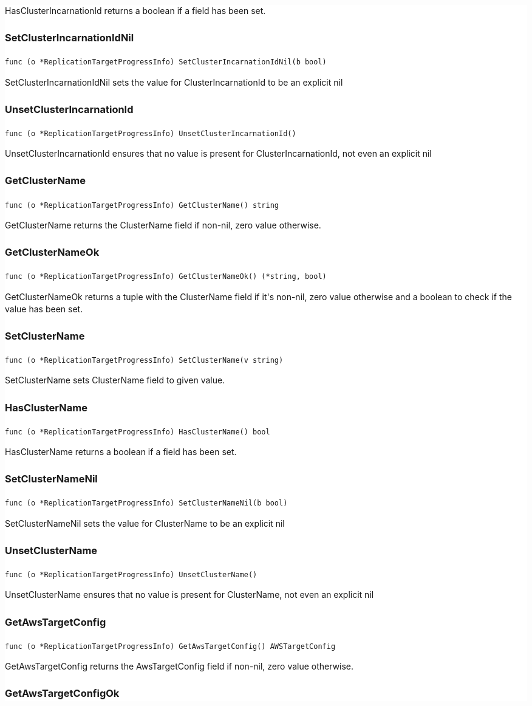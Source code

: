 HasClusterIncarnationId returns a boolean if a field has been set.

### SetClusterIncarnationIdNil

`func (o *ReplicationTargetProgressInfo) SetClusterIncarnationIdNil(b bool)`

 SetClusterIncarnationIdNil sets the value for ClusterIncarnationId to be an explicit nil

### UnsetClusterIncarnationId
`func (o *ReplicationTargetProgressInfo) UnsetClusterIncarnationId()`

UnsetClusterIncarnationId ensures that no value is present for ClusterIncarnationId, not even an explicit nil
### GetClusterName

`func (o *ReplicationTargetProgressInfo) GetClusterName() string`

GetClusterName returns the ClusterName field if non-nil, zero value otherwise.

### GetClusterNameOk

`func (o *ReplicationTargetProgressInfo) GetClusterNameOk() (*string, bool)`

GetClusterNameOk returns a tuple with the ClusterName field if it's non-nil, zero value otherwise
and a boolean to check if the value has been set.

### SetClusterName

`func (o *ReplicationTargetProgressInfo) SetClusterName(v string)`

SetClusterName sets ClusterName field to given value.

### HasClusterName

`func (o *ReplicationTargetProgressInfo) HasClusterName() bool`

HasClusterName returns a boolean if a field has been set.

### SetClusterNameNil

`func (o *ReplicationTargetProgressInfo) SetClusterNameNil(b bool)`

 SetClusterNameNil sets the value for ClusterName to be an explicit nil

### UnsetClusterName
`func (o *ReplicationTargetProgressInfo) UnsetClusterName()`

UnsetClusterName ensures that no value is present for ClusterName, not even an explicit nil
### GetAwsTargetConfig

`func (o *ReplicationTargetProgressInfo) GetAwsTargetConfig() AWSTargetConfig`

GetAwsTargetConfig returns the AwsTargetConfig field if non-nil, zero value otherwise.

### GetAwsTargetConfigOk
